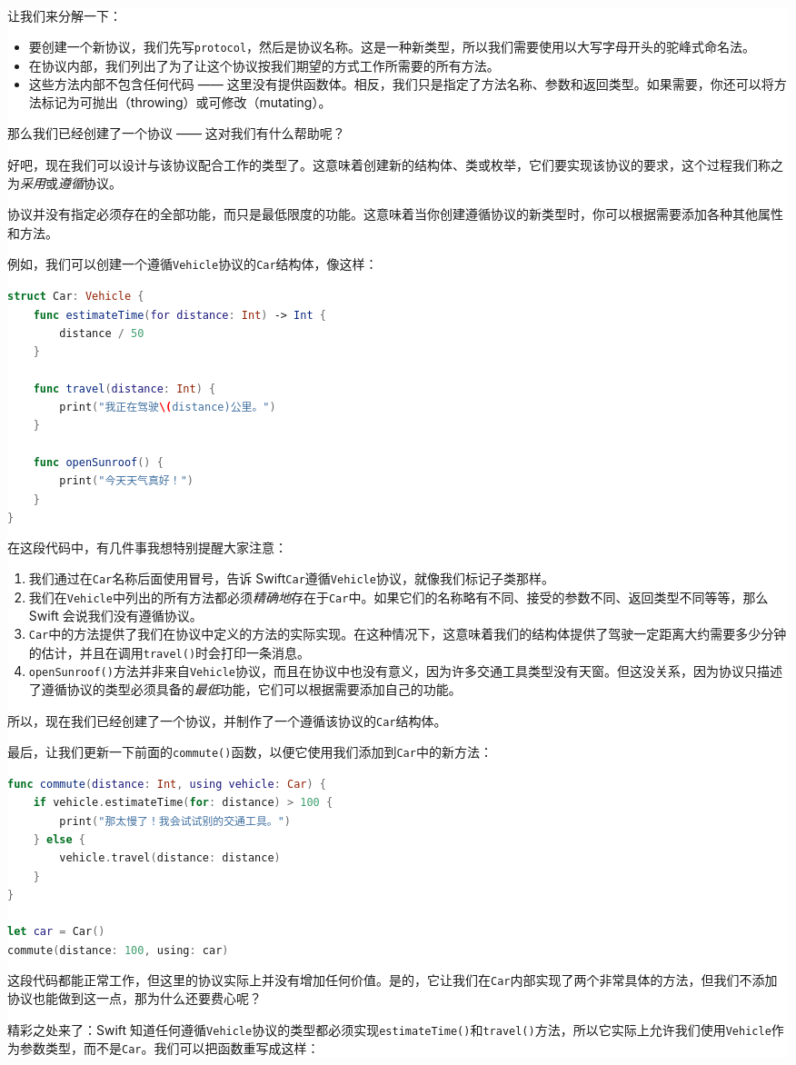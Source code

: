 让我们来分解一下：

- 要创建一个新协议，我们先写`protocol`，然后是协议名称。这是一种新类型，所以我们需要使用以大写字母开头的驼峰式命名法。
- 在协议内部，我们列出了为了让这个协议按我们期望的方式工作所需要的所有方法。
- 这些方法内部不包含任何代码 —— 这里没有提供函数体。相反，我们只是指定了方法名称、参数和返回类型。如果需要，你还可以将方法标记为可抛出（throwing）或可修改（mutating）。

那么我们已经创建了一个协议 —— 这对我们有什么帮助呢？

好吧，现在我们可以设计与该协议配合工作的类型了。这意味着创建新的结构体、类或枚举，它们要实现该协议的要求，这个过程我们称之为*采用*或*遵循*协议。

协议并没有指定必须存在的全部功能，而只是最低限度的功能。这意味着当你创建遵循协议的新类型时，你可以根据需要添加各种其他属性和方法。

例如，我们可以创建一个遵循`Vehicle`协议的`Car`结构体，像这样：

```swift
struct Car: Vehicle {
    func estimateTime(for distance: Int) -> Int {
        distance / 50
    }

    func travel(distance: Int) {
        print("我正在驾驶\(distance)公里。")
    }

    func openSunroof() {
        print("今天天气真好！")
    }
}
```

在这段代码中，有几件事我想特别提醒大家注意：

1. 我们通过在`Car`名称后面使用冒号，告诉 Swift`Car`遵循`Vehicle`协议，就像我们标记子类那样。
2. 我们在`Vehicle`中列出的所有方法都必须*精确地*存在于`Car`中。如果它们的名称略有不同、接受的参数不同、返回类型不同等等，那么 Swift 会说我们没有遵循协议。
3. `Car`中的方法提供了我们在协议中定义的方法的实际实现。在这种情况下，这意味着我们的结构体提供了驾驶一定距离大约需要多少分钟的估计，并且在调用`travel()`时会打印一条消息。
4. `openSunroof()`方法并非来自`Vehicle`协议，而且在协议中也没有意义，因为许多交通工具类型没有天窗。但这没关系，因为协议只描述了遵循协议的类型必须具备的*最低*功能，它们可以根据需要添加自己的功能。

所以，现在我们已经创建了一个协议，并制作了一个遵循该协议的`Car`结构体。

最后，让我们更新一下前面的`commute()`函数，以便它使用我们添加到`Car`中的新方法：

```swift
func commute(distance: Int, using vehicle: Car) {
    if vehicle.estimateTime(for: distance) > 100 {
        print("那太慢了！我会试试别的交通工具。")
    } else {
        vehicle.travel(distance: distance)
    }
}

let car = Car()
commute(distance: 100, using: car)
```

这段代码都能正常工作，但这里的协议实际上并没有增加任何价值。是的，它让我们在`Car`内部实现了两个非常具体的方法，但我们不添加协议也能做到这一点，那为什么还要费心呢？

精彩之处来了：Swift 知道任何遵循`Vehicle`协议的类型都必须实现`estimateTime()`和`travel()`方法，所以它实际上允许我们使用`Vehicle`作为参数类型，而不是`Car`。我们可以把函数重写成这样：
